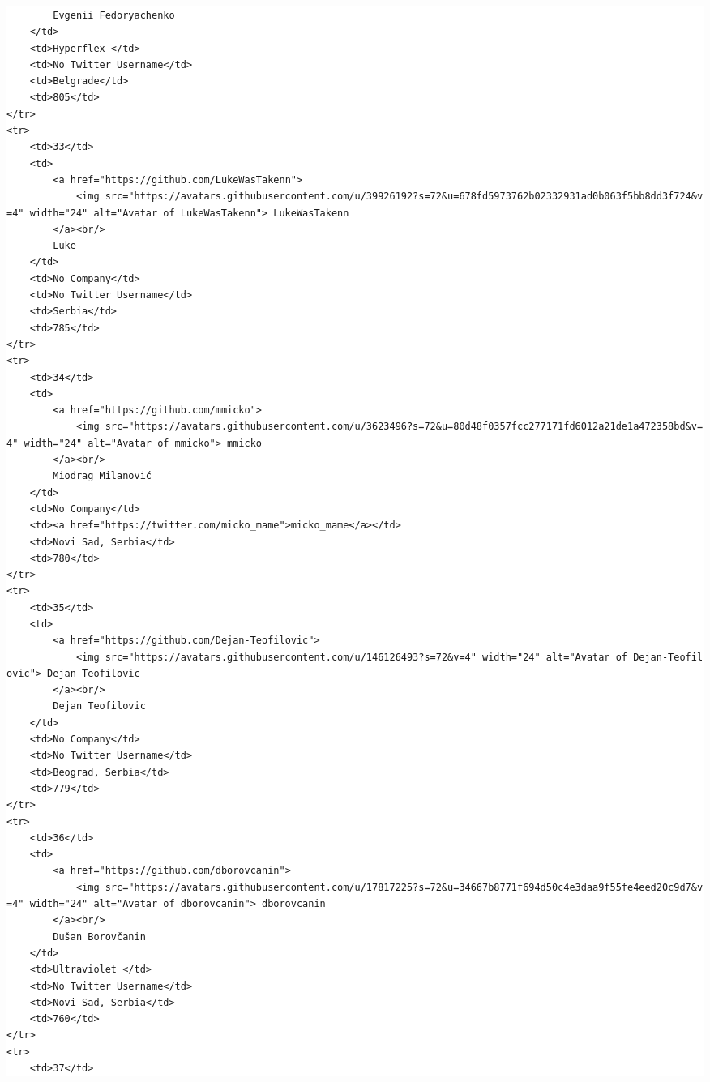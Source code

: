 			Evgenii Fedoryachenko
		</td>
		<td>Hyperflex </td>
		<td>No Twitter Username</td>
		<td>Belgrade</td>
		<td>805</td>
	</tr>
	<tr>
		<td>33</td>
		<td>
			<a href="https://github.com/LukeWasTakenn">
				<img src="https://avatars.githubusercontent.com/u/39926192?s=72&u=678fd5973762b02332931ad0b063f5bb8dd3f724&v=4" width="24" alt="Avatar of LukeWasTakenn"> LukeWasTakenn
			</a><br/>
			Luke
		</td>
		<td>No Company</td>
		<td>No Twitter Username</td>
		<td>Serbia</td>
		<td>785</td>
	</tr>
	<tr>
		<td>34</td>
		<td>
			<a href="https://github.com/mmicko">
				<img src="https://avatars.githubusercontent.com/u/3623496?s=72&u=80d48f0357fcc277171fd6012a21de1a472358bd&v=4" width="24" alt="Avatar of mmicko"> mmicko
			</a><br/>
			Miodrag Milanović
		</td>
		<td>No Company</td>
		<td><a href="https://twitter.com/micko_mame">micko_mame</a></td>
		<td>Novi Sad, Serbia</td>
		<td>780</td>
	</tr>
	<tr>
		<td>35</td>
		<td>
			<a href="https://github.com/Dejan-Teofilovic">
				<img src="https://avatars.githubusercontent.com/u/146126493?s=72&v=4" width="24" alt="Avatar of Dejan-Teofilovic"> Dejan-Teofilovic
			</a><br/>
			Dejan Teofilovic
		</td>
		<td>No Company</td>
		<td>No Twitter Username</td>
		<td>Beograd, Serbia</td>
		<td>779</td>
	</tr>
	<tr>
		<td>36</td>
		<td>
			<a href="https://github.com/dborovcanin">
				<img src="https://avatars.githubusercontent.com/u/17817225?s=72&u=34667b8771f694d50c4e3daa9f55fe4eed20c9d7&v=4" width="24" alt="Avatar of dborovcanin"> dborovcanin
			</a><br/>
			Dušan Borovčanin
		</td>
		<td>Ultraviolet </td>
		<td>No Twitter Username</td>
		<td>Novi Sad, Serbia</td>
		<td>760</td>
	</tr>
	<tr>
		<td>37</td>